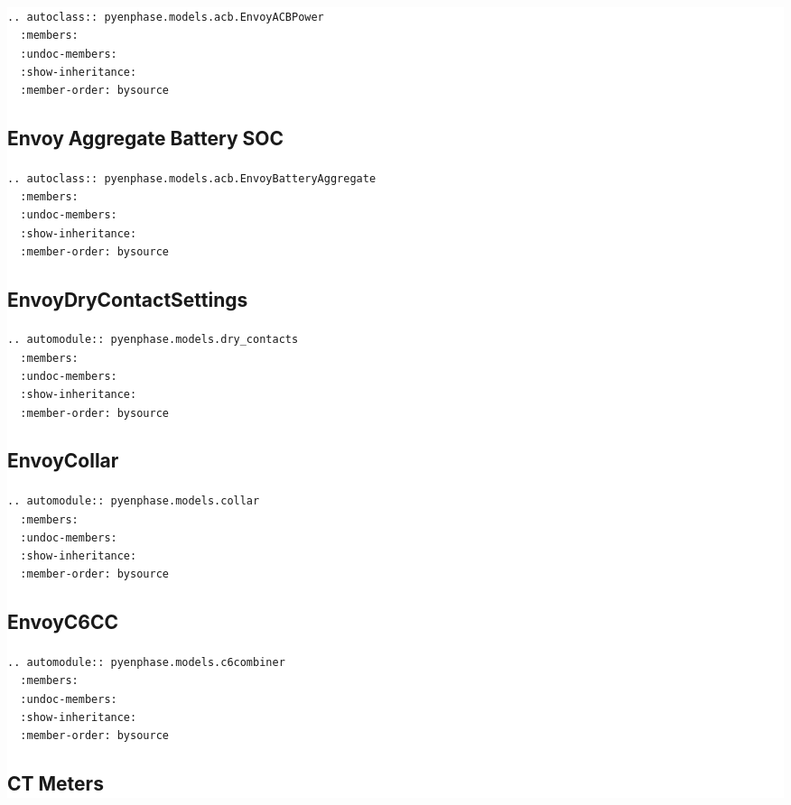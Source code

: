 ```{eval-rst}
.. autoclass:: pyenphase.models.acb.EnvoyACBPower
  :members:
  :undoc-members:
  :show-inheritance:
  :member-order: bysource
```

## Envoy Aggregate Battery SOC

```{eval-rst}
.. autoclass:: pyenphase.models.acb.EnvoyBatteryAggregate
  :members:
  :undoc-members:
  :show-inheritance:
  :member-order: bysource
```

## EnvoyDryContactSettings

```{eval-rst}
.. automodule:: pyenphase.models.dry_contacts
  :members:
  :undoc-members:
  :show-inheritance:
  :member-order: bysource
```

## EnvoyCollar

```{eval-rst}
.. automodule:: pyenphase.models.collar
  :members:
  :undoc-members:
  :show-inheritance:
  :member-order: bysource

```

## EnvoyC6CC

```{eval-rst}
.. automodule:: pyenphase.models.c6combiner
  :members:
  :undoc-members:
  :show-inheritance:
  :member-order: bysource

```

## CT Meters
